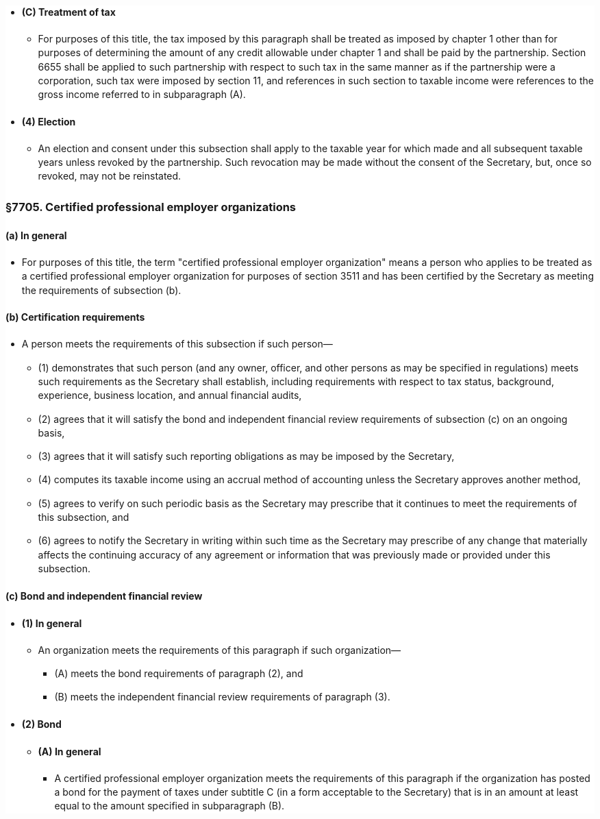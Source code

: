   * #### (C) Treatment of tax
    * For purposes of this title, the tax imposed by this paragraph shall be treated as imposed by chapter 1 other than for purposes of determining the amount of any credit allowable under chapter 1 and shall be paid by the partnership. Section 6655 shall be applied to such partnership with respect to such tax in the same manner as if the partnership were a corporation, such tax were imposed by section 11, and references in such section to taxable income were references to the gross income referred to in subparagraph (A).

* #### (4) Election
  * An election and consent under this subsection shall apply to the taxable year for which made and all subsequent taxable years unless revoked by the partnership. Such revocation may be made without the consent of the Secretary, but, once so revoked, may not be reinstated.

### §7705. Certified professional employer organizations
#### (a) In general
* For purposes of this title, the term "certified professional employer organization" means a person who applies to be treated as a certified professional employer organization for purposes of section 3511 and has been certified by the Secretary as meeting the requirements of subsection (b).

#### (b) Certification requirements
* A person meets the requirements of this subsection if such person—

  * (1) demonstrates that such person (and any owner, officer, and other persons as may be specified in regulations) meets such requirements as the Secretary shall establish, including requirements with respect to tax status, background, experience, business location, and annual financial audits,

  * (2) agrees that it will satisfy the bond and independent financial review requirements of subsection (c) on an ongoing basis,

  * (3) agrees that it will satisfy such reporting obligations as may be imposed by the Secretary,

  * (4) computes its taxable income using an accrual method of accounting unless the Secretary approves another method,

  * (5) agrees to verify on such periodic basis as the Secretary may prescribe that it continues to meet the requirements of this subsection, and

  * (6) agrees to notify the Secretary in writing within such time as the Secretary may prescribe of any change that materially affects the continuing accuracy of any agreement or information that was previously made or provided under this subsection.

#### (c) Bond and independent financial review
* #### (1) In general
  * An organization meets the requirements of this paragraph if such organization—

    * (A) meets the bond requirements of paragraph (2), and

    * (B) meets the independent financial review requirements of paragraph (3).

* #### (2) Bond
  * #### (A) In general
    * A certified professional employer organization meets the requirements of this paragraph if the organization has posted a bond for the payment of taxes under subtitle C (in a form acceptable to the Secretary) that is in an amount at least equal to the amount specified in subparagraph (B).
